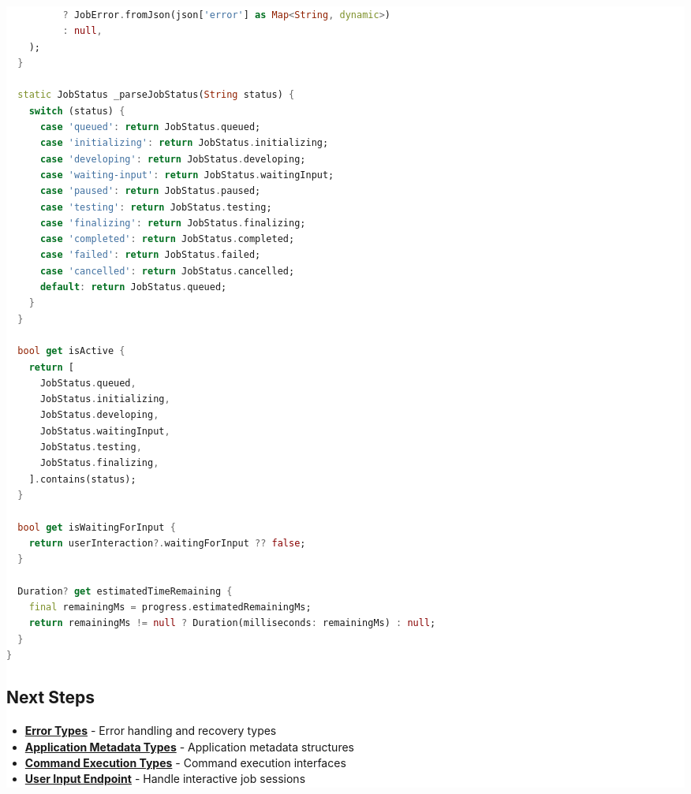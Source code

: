 ```dart
          ? JobError.fromJson(json['error'] as Map<String, dynamic>)
          : null,
    );
  }

  static JobStatus _parseJobStatus(String status) {
    switch (status) {
      case 'queued': return JobStatus.queued;
      case 'initializing': return JobStatus.initializing;
      case 'developing': return JobStatus.developing;
      case 'waiting-input': return JobStatus.waitingInput;
      case 'paused': return JobStatus.paused;
      case 'testing': return JobStatus.testing;
      case 'finalizing': return JobStatus.finalizing;
      case 'completed': return JobStatus.completed;
      case 'failed': return JobStatus.failed;
      case 'cancelled': return JobStatus.cancelled;
      default: return JobStatus.queued;
    }
  }

  bool get isActive {
    return [
      JobStatus.queued,
      JobStatus.initializing,
      JobStatus.developing,
      JobStatus.waitingInput,
      JobStatus.testing,
      JobStatus.finalizing,
    ].contains(status);
  }

  bool get isWaitingForInput {
    return userInteraction?.waitingForInput ?? false;
  }

  Duration? get estimatedTimeRemaining {
    final remainingMs = progress.estimatedRemainingMs;
    return remainingMs != null ? Duration(milliseconds: remainingMs) : null;
  }
}
```

## Next Steps

- **[Error Types](/docs/api/types/error-types)** - Error handling and recovery types
- **[Application Metadata Types](/docs/api/types/application-metadata)** - Application metadata structures
- **[Command Execution Types](/docs/api/types/command-execution)** - Command execution interfaces
- **[User Input Endpoint](/docs/api/endpoints/user-input)** - Handle interactive job sessions